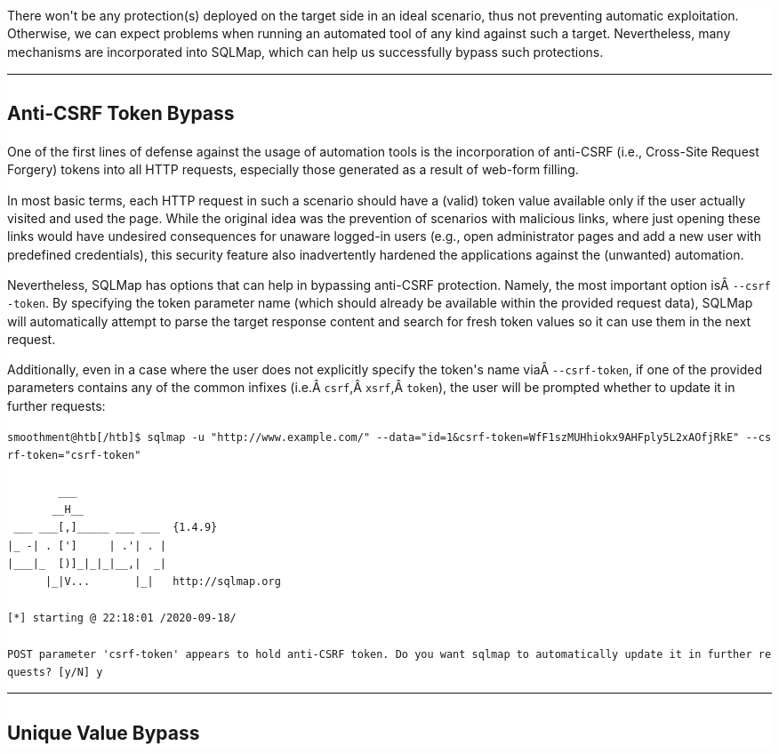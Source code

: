 ﻿---
sticker: lucide//database-backup
---
There won't be any protection(s) deployed on the target side in an ideal scenario, thus not preventing automatic exploitation. Otherwise, we can expect problems when running an automated tool of any kind against such a target. Nevertheless, many mechanisms are incorporated into SQLMap, which can help us successfully bypass such protections.

---

## Anti-CSRF Token Bypass

One of the first lines of defense against the usage of automation tools is the incorporation of anti-CSRF (i.e., Cross-Site Request Forgery) tokens into all HTTP requests, especially those generated as a result of web-form filling.

In most basic terms, each HTTP request in such a scenario should have a (valid) token value available only if the user actually visited and used the page. While the original idea was the prevention of scenarios with malicious links, where just opening these links would have undesired consequences for unaware logged-in users (e.g., open administrator pages and add a new user with predefined credentials), this security feature also inadvertently hardened the applications against the (unwanted) automation.

Nevertheless, SQLMap has options that can help in bypassing anti-CSRF protection. Namely, the most important option isÂ `--csrf-token`. By specifying the token parameter name (which should already be available within the provided request data), SQLMap will automatically attempt to parse the target response content and search for fresh token values so it can use them in the next request.

Additionally, even in a case where the user does not explicitly specify the token's name viaÂ `--csrf-token`, if one of the provided parameters contains any of the common infixes (i.e.Â `csrf`,Â `xsrf`,Â `token`), the user will be prompted whether to update it in further requests:


```shell-session
smoothment@htb[/htb]$ sqlmap -u "http://www.example.com/" --data="id=1&csrf-token=WfF1szMUHhiokx9AHFply5L2xAOfjRkE" --csrf-token="csrf-token"

        ___
       __H__
 ___ ___[,]_____ ___ ___  {1.4.9}
|_ -| . [']     | .'| . |
|___|_  [)]_|_|_|__,|  _|
      |_|V...       |_|   http://sqlmap.org

[*] starting @ 22:18:01 /2020-09-18/

POST parameter 'csrf-token' appears to hold anti-CSRF token. Do you want sqlmap to automatically update it in further requests? [y/N] y
```

---

## Unique Value Bypass
